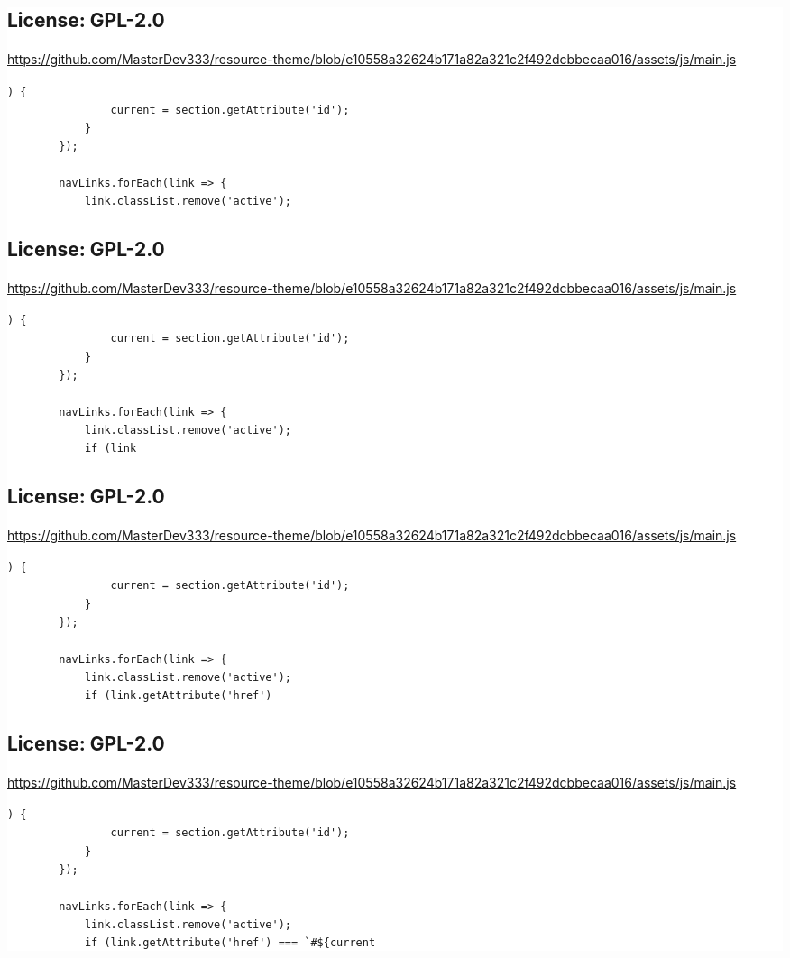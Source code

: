 
## License: GPL-2.0
https://github.com/MasterDev333/resource-theme/blob/e10558a32624b171a82a321c2f492dcbbecaa016/assets/js/main.js

```
) {
                current = section.getAttribute('id');
            }
        });
        
        navLinks.forEach(link => {
            link.classList.remove('active');
```


## License: GPL-2.0
https://github.com/MasterDev333/resource-theme/blob/e10558a32624b171a82a321c2f492dcbbecaa016/assets/js/main.js

```
) {
                current = section.getAttribute('id');
            }
        });
        
        navLinks.forEach(link => {
            link.classList.remove('active');
            if (link
```


## License: GPL-2.0
https://github.com/MasterDev333/resource-theme/blob/e10558a32624b171a82a321c2f492dcbbecaa016/assets/js/main.js

```
) {
                current = section.getAttribute('id');
            }
        });
        
        navLinks.forEach(link => {
            link.classList.remove('active');
            if (link.getAttribute('href')
```


## License: GPL-2.0
https://github.com/MasterDev333/resource-theme/blob/e10558a32624b171a82a321c2f492dcbbecaa016/assets/js/main.js

```
) {
                current = section.getAttribute('id');
            }
        });
        
        navLinks.forEach(link => {
            link.classList.remove('active');
            if (link.getAttribute('href') === `#${current
```
